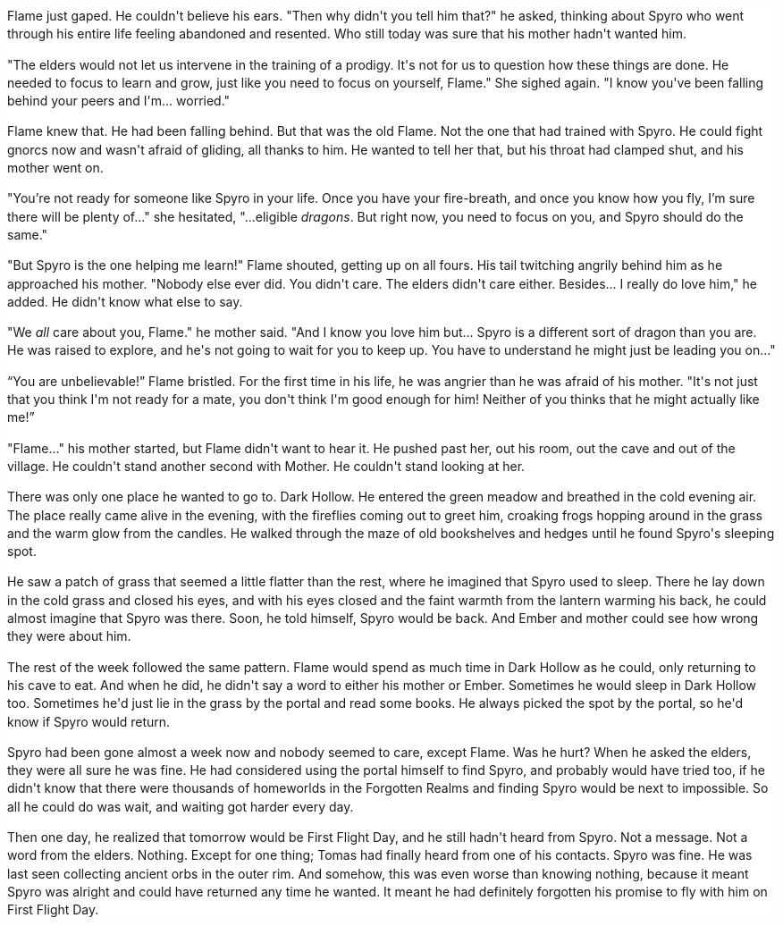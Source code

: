 Flame just gaped. He couldn't believe his ears. "Then why didn't you tell him that?" he asked, thinking about Spyro who went through his entire life feeling abandoned and resented. Who still today was sure that his mother hadn't wanted him. 

"The elders would not let us intervene in the training of a prodigy. It's not for us to question how these things are done. He needed to focus to learn and grow, just like you need to focus on yourself, Flame." She sighed again. "I know you've been falling behind your peers and I'm... worried." 

Flame knew that. He had been falling behind. But that was the old Flame. Not the one that had trained with Spyro. He could fight gnorcs now and wasn't afraid of gliding, all thanks to him. He wanted to tell her that, but his throat had clamped shut, and his mother went on.

"You’re not ready for someone like Spyro in your life. Once you have your fire-breath, and once you know how you fly, I’m sure there will be plenty of..." she hesitated, "...eligible *dragons*. But right now, you need to focus on you, and Spyro should do the same." 

"But Spyro is the one helping me learn!" Flame shouted, getting up on all fours. His tail twitching angrily behind him as he approached his mother. "Nobody else ever did. You didn't care. The elders didn't care either. Besides... I really do love him," he added. He didn't know what else to say. 

"We *all* care about you, Flame." he mother said. "And I know you love him but... Spyro is a different sort of dragon than you are. He was raised to explore, and he's not going to wait for you to keep up. You have to understand he might just be leading you on..." 

“You are unbelievable!” Flame bristled. For the first time in his life, he was angrier than he was afraid of his mother. "It's not just that you think I'm not ready for a mate, you don't think I'm good enough for him! Neither of you thinks that he might actually like me!” 

"Flame..." his mother started, but Flame didn't want to hear it. He pushed past her, out his room, out the cave and out of the village. He couldn't stand another second with Mother. He couldn't stand looking at her. 

There was only one place he wanted to go to. Dark Hollow. He entered the green meadow and breathed in the cold evening air. The place really came alive in the evening, with the fireflies coming out to greet him, croaking frogs hopping around in the grass and the warm glow from the candles. He walked through the maze of old bookshelves and hedges until he found Spyro's sleeping spot. 

He saw a patch of grass that seemed a little flatter than the rest, where he imagined that Spyro used to sleep. There he lay down in the cold grass and closed his eyes, and with his eyes closed and the faint warmth from the lantern warming his back, he could almost imagine that Spyro was there. Soon, he told himself, Spyro would be back. And Ember and mother could see how wrong they were about him. 

The rest of the week followed the same pattern. Flame would spend as much time in Dark Hollow as he could, only returning to his cave to eat. And when he did, he didn't say a word to either his mother or Ember. Sometimes he would sleep in Dark Hollow too. Sometimes he'd just lie in the grass by the portal and read some books. He always picked the spot by the portal, so he'd know if Spyro would return. 

Spyro had been gone almost a week now and nobody seemed to care, except Flame. Was he hurt? When he asked the elders, they were all sure he was fine. He had considered using the portal himself to find Spyro, and probably would have tried too, if he didn't know that there were thousands of homeworlds in the Forgotten Realms and finding Spyro would be next to impossible. So all he could do was wait, and waiting got harder every day.

Then one day, he realized that tomorrow would be First Flight Day, and he still hadn't heard from Spyro. Not a message. Not a word from the elders. Nothing. Except for one thing; Tomas had finally heard from one of his contacts. Spyro was fine. He was last seen collecting ancient orbs in the outer rim. And somehow, this was even worse than knowing nothing, because it meant Spyro was alright and could have returned any time he wanted. It meant he had definitely forgotten his promise to fly with him on First Flight Day.
